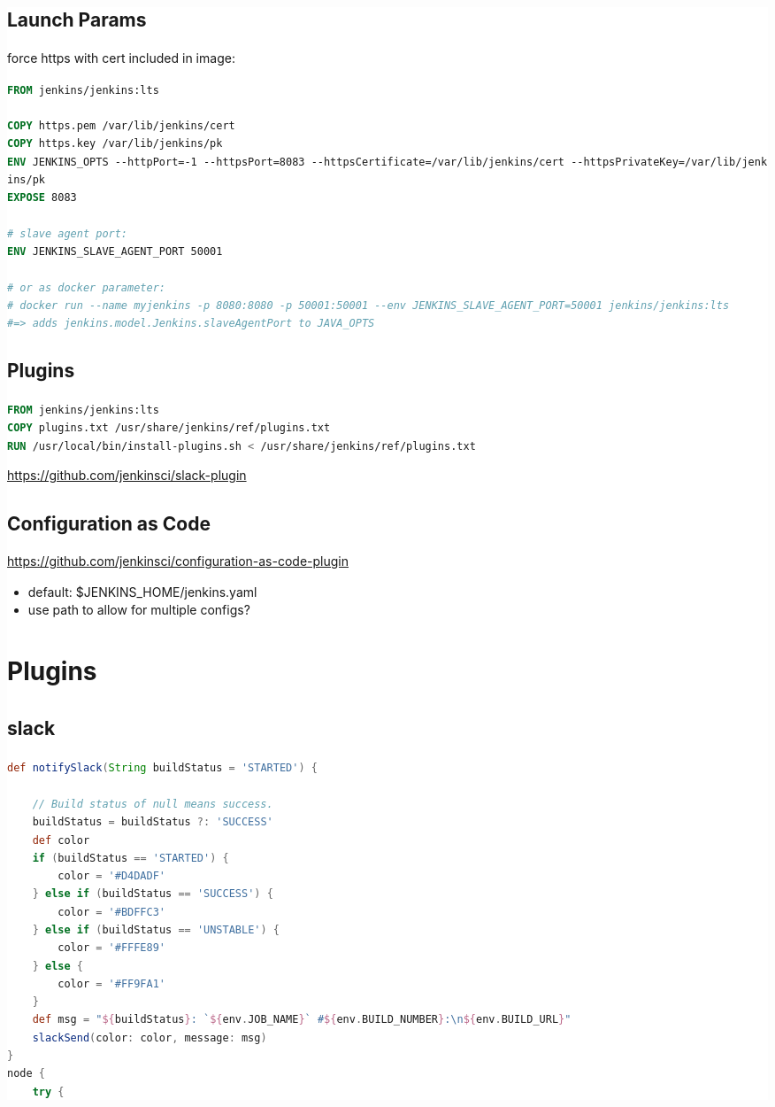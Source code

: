 ## Launch Params

force https with cert included in image:

```dockerfile
FROM jenkins/jenkins:lts

COPY https.pem /var/lib/jenkins/cert
COPY https.key /var/lib/jenkins/pk
ENV JENKINS_OPTS --httpPort=-1 --httpsPort=8083 --httpsCertificate=/var/lib/jenkins/cert --httpsPrivateKey=/var/lib/jenkins/pk
EXPOSE 8083

# slave agent port:
ENV JENKINS_SLAVE_AGENT_PORT 50001

# or as docker parameter:
# docker run --name myjenkins -p 8080:8080 -p 50001:50001 --env JENKINS_SLAVE_AGENT_PORT=50001 jenkins/jenkins:lts
#=> adds jenkins.model.Jenkins.slaveAgentPort to JAVA_OPTS
```

## Plugins

```dockerfile
FROM jenkins/jenkins:lts
COPY plugins.txt /usr/share/jenkins/ref/plugins.txt
RUN /usr/local/bin/install-plugins.sh < /usr/share/jenkins/ref/plugins.txt
```

https://github.com/jenkinsci/slack-plugin


## Configuration as Code

https://github.com/jenkinsci/configuration-as-code-plugin
- default: $JENKINS_HOME/jenkins.yaml
- use path to allow for multiple configs?


# Plugins

## slack

```groovy
def notifySlack(String buildStatus = 'STARTED') {
    
    // Build status of null means success.
    buildStatus = buildStatus ?: 'SUCCESS'
    def color
    if (buildStatus == 'STARTED') {
        color = '#D4DADF'
    } else if (buildStatus == 'SUCCESS') {
        color = '#BDFFC3'
    } else if (buildStatus == 'UNSTABLE') {
        color = '#FFFE89'
    } else {
        color = '#FF9FA1'
    }
    def msg = "${buildStatus}: `${env.JOB_NAME}` #${env.BUILD_NUMBER}:\n${env.BUILD_URL}"
    slackSend(color: color, message: msg)
}
node {
    try {
```